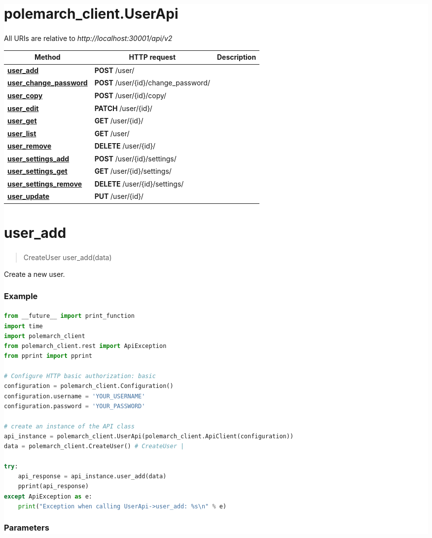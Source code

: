 # polemarch_client.UserApi

All URIs are relative to *http://localhost:30001/api/v2*

Method | HTTP request | Description
------------- | ------------- | -------------
[**user_add**](UserApi.md#user_add) | **POST** /user/ | 
[**user_change_password**](UserApi.md#user_change_password) | **POST** /user/{id}/change_password/ | 
[**user_copy**](UserApi.md#user_copy) | **POST** /user/{id}/copy/ | 
[**user_edit**](UserApi.md#user_edit) | **PATCH** /user/{id}/ | 
[**user_get**](UserApi.md#user_get) | **GET** /user/{id}/ | 
[**user_list**](UserApi.md#user_list) | **GET** /user/ | 
[**user_remove**](UserApi.md#user_remove) | **DELETE** /user/{id}/ | 
[**user_settings_add**](UserApi.md#user_settings_add) | **POST** /user/{id}/settings/ | 
[**user_settings_get**](UserApi.md#user_settings_get) | **GET** /user/{id}/settings/ | 
[**user_settings_remove**](UserApi.md#user_settings_remove) | **DELETE** /user/{id}/settings/ | 
[**user_update**](UserApi.md#user_update) | **PUT** /user/{id}/ | 


# **user_add**
> CreateUser user_add(data)



Create a new user.

### Example
```python
from __future__ import print_function
import time
import polemarch_client
from polemarch_client.rest import ApiException
from pprint import pprint

# Configure HTTP basic authorization: basic
configuration = polemarch_client.Configuration()
configuration.username = 'YOUR_USERNAME'
configuration.password = 'YOUR_PASSWORD'

# create an instance of the API class
api_instance = polemarch_client.UserApi(polemarch_client.ApiClient(configuration))
data = polemarch_client.CreateUser() # CreateUser | 

try:
    api_response = api_instance.user_add(data)
    pprint(api_response)
except ApiException as e:
    print("Exception when calling UserApi->user_add: %s\n" % e)
```

### Parameters
